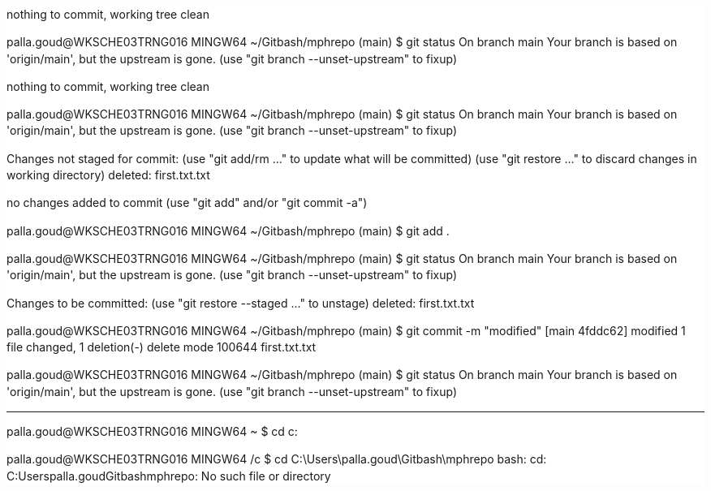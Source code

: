 nothing to commit, working tree clean

palla.goud@WKSCHE03TRNG016 MINGW64 ~/Gitbash/mphrepo (main)
$ git status
On branch main
Your branch is based on 'origin/main', but the upstream is gone.
  (use "git branch --unset-upstream" to fixup)

nothing to commit, working tree clean

palla.goud@WKSCHE03TRNG016 MINGW64 ~/Gitbash/mphrepo (main)
$ git status
On branch main
Your branch is based on 'origin/main', but the upstream is gone.
  (use "git branch --unset-upstream" to fixup)

Changes not staged for commit:
  (use "git add/rm <file>..." to update what will be committed)
  (use "git restore <file>..." to discard changes in working directory)
        deleted:    first.txt.txt

no changes added to commit (use "git add" and/or "git commit -a")

palla.goud@WKSCHE03TRNG016 MINGW64 ~/Gitbash/mphrepo (main)
$ git add .

palla.goud@WKSCHE03TRNG016 MINGW64 ~/Gitbash/mphrepo (main)
$ git status
On branch main
Your branch is based on 'origin/main', but the upstream is gone.
  (use "git branch --unset-upstream" to fixup)

Changes to be committed:
  (use "git restore --staged <file>..." to unstage)
        deleted:    first.txt.txt


palla.goud@WKSCHE03TRNG016 MINGW64 ~/Gitbash/mphrepo (main)
$ git commit -m "modified"
[main 4fddc62] modified
 1 file changed, 1 deletion(-)
 delete mode 100644 first.txt.txt

palla.goud@WKSCHE03TRNG016 MINGW64 ~/Gitbash/mphrepo (main)
$ git status
On branch main
Your branch is based on 'origin/main', but the upstream is gone.
  (use "git branch --unset-upstream" to fixup)


------------------------------------

palla.goud@WKSCHE03TRNG016 MINGW64 ~
$ cd c:

palla.goud@WKSCHE03TRNG016 MINGW64 /c
$ cd C:\Users\palla.goud\Gitbash\mphrepo
bash: cd: C:Userspalla.goudGitbashmphrepo: No such file or directory
